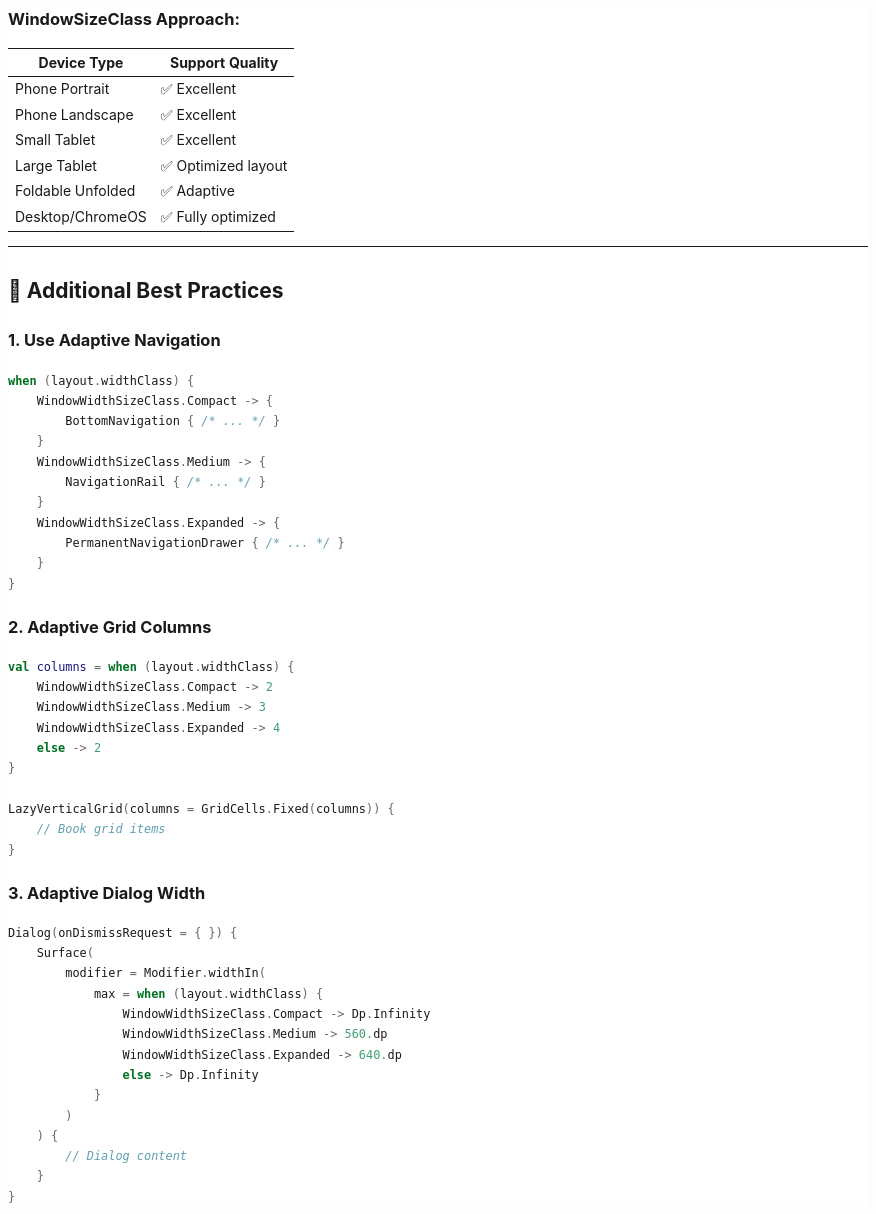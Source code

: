 ### WindowSizeClass Approach:
| Device Type | Support Quality |
|-------------|----------------|
| Phone Portrait | ✅ Excellent |
| Phone Landscape | ✅ Excellent |
| Small Tablet | ✅ Excellent |
| Large Tablet | ✅ Optimized layout |
| Foldable Unfolded | ✅ Adaptive |
| Desktop/ChromeOS | ✅ Fully optimized |

---

## 🔧 Additional Best Practices

### 1. Use Adaptive Navigation
```kotlin
when (layout.widthClass) {
    WindowWidthSizeClass.Compact -> {
        BottomNavigation { /* ... */ }
    }
    WindowWidthSizeClass.Medium -> {
        NavigationRail { /* ... */ }
    }
    WindowWidthSizeClass.Expanded -> {
        PermanentNavigationDrawer { /* ... */ }
    }
}
```

### 2. Adaptive Grid Columns
```kotlin
val columns = when (layout.widthClass) {
    WindowWidthSizeClass.Compact -> 2
    WindowWidthSizeClass.Medium -> 3
    WindowWidthSizeClass.Expanded -> 4
    else -> 2
}

LazyVerticalGrid(columns = GridCells.Fixed(columns)) {
    // Book grid items
}
```

### 3. Adaptive Dialog Width
```kotlin
Dialog(onDismissRequest = { }) {
    Surface(
        modifier = Modifier.widthIn(
            max = when (layout.widthClass) {
                WindowWidthSizeClass.Compact -> Dp.Infinity
                WindowWidthSizeClass.Medium -> 560.dp
                WindowWidthSizeClass.Expanded -> 640.dp
                else -> Dp.Infinity
            }
        )
    ) {
        // Dialog content
    }
}
```